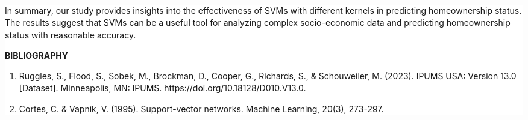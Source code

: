 In summary, our study provides insights into the effectiveness of SVMs with different kernels in predicting homeownership status. The results suggest that SVMs can be a useful tool for analyzing complex socio-economic data and predicting homeownership status with reasonable accuracy.

**BIBLIOGRAPHY**

1. Ruggles, S., Flood, S., Sobek, M., Brockman, D., Cooper, G., Richards, S., & Schouweiler, M. (2023). IPUMS USA: Version 13.0 [Dataset]. Minneapolis, MN: IPUMS. https://doi.org/10.18128/D010.V13.0.

2. Cortes, C. & Vapnik, V. (1995). Support-vector networks. Machine Learning, 20(3), 273-297.

